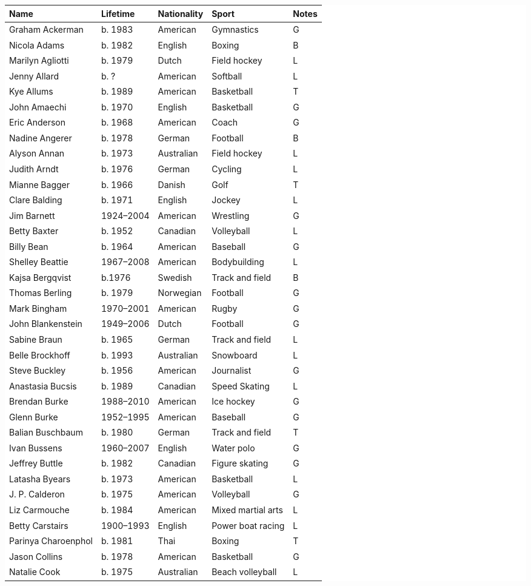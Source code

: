 | Name                          | Lifetime    | Nationality                  | Sport                                 | Notes   |
|:------------------------------|:------------|:-----------------------------|:--------------------------------------|:--------|
| Graham Ackerman               | b. 1983     | American                     | Gymnastics                            | G       |
| Nicola Adams                  | b. 1982     | English                      | Boxing                                | B       |
| Marilyn Agliotti              | b. 1979     | Dutch                        | Field hockey                          | L       |
| Jenny Allard                  | b. ?        | American                     | Softball                              | L       |
| Kye Allums                    | b. 1989     | American                     | Basketball                            | T       |
| John Amaechi                  | b. 1970     | English                      | Basketball                            | G       |
| Eric Anderson                 | b. 1968     | American                     | Coach                                 | G       |
| Nadine Angerer                | b. 1978     | German                       | Football                              | B       |
| Alyson Annan                  | b. 1973     | Australian                   | Field hockey                          | L       |
| Judith Arndt                  | b. 1976     | German                       | Cycling                               | L       |
| Mianne Bagger                 | b. 1966     | Danish                       | Golf                                  | T       |
| Clare Balding                 | b. 1971     | English                      | Jockey                                | L       |
| Jim Barnett                   | 1924–2004   | American                     | Wrestling                             | G       |
| Betty Baxter                  | b. 1952     | Canadian                     | Volleyball                            | L       |
| Billy Bean                    | b. 1964     | American                     | Baseball                              | G       |
| Shelley Beattie               | 1967–2008   | American                     | Bodybuilding                          | L       |
| Kajsa Bergqvist               | b.1976      | Swedish                      | Track and field                       | B       |
| Thomas Berling                | b. 1979     | Norwegian                    | Football                              | G       |
| Mark Bingham                  | 1970–2001   | American                     | Rugby                                 | G       |
| John Blankenstein             | 1949–2006   | Dutch                        | Football                              | G       |
| Sabine Braun                  | b. 1965     | German                       | Track and field                       | L       |
| Belle Brockhoff               | b. 1993     | Australian                   | Snowboard                             | L       |
| Steve Buckley                 | b. 1956     | American                     | Journalist                            | G       |
| Anastasia Bucsis              | b. 1989     | Canadian                     | Speed Skating                         | L       |
| Brendan Burke                 | 1988–2010   | American                     | Ice hockey                            | G       |
| Glenn Burke                   | 1952–1995   | American                     | Baseball                              | G       |
| Balian Buschbaum              | b. 1980     | German                       | Track and field                       | T       |
| Ivan Bussens                  | 1960–2007   | English                      | Water polo                            | G       |
| Jeffrey Buttle                | b. 1982     | Canadian                     | Figure skating                        | G       |
| Latasha Byears                | b. 1973     | American                     | Basketball                            | L       |
| J. P. Calderon                | b. 1975     | American                     | Volleyball                            | G       |
| Liz Carmouche                 | b. 1984     | American                     | Mixed martial arts                    | L       |
| Betty Carstairs               | 1900–1993   | English                      | Power boat racing                     | L       |
| Parinya Charoenphol           | b. 1981     | Thai                         | Boxing                                | T       |
| Jason Collins                 | b. 1978     | American                     | Basketball                            | G       |
| Natalie Cook                  | b. 1975     | Australian                   | Beach volleyball                      | L       |